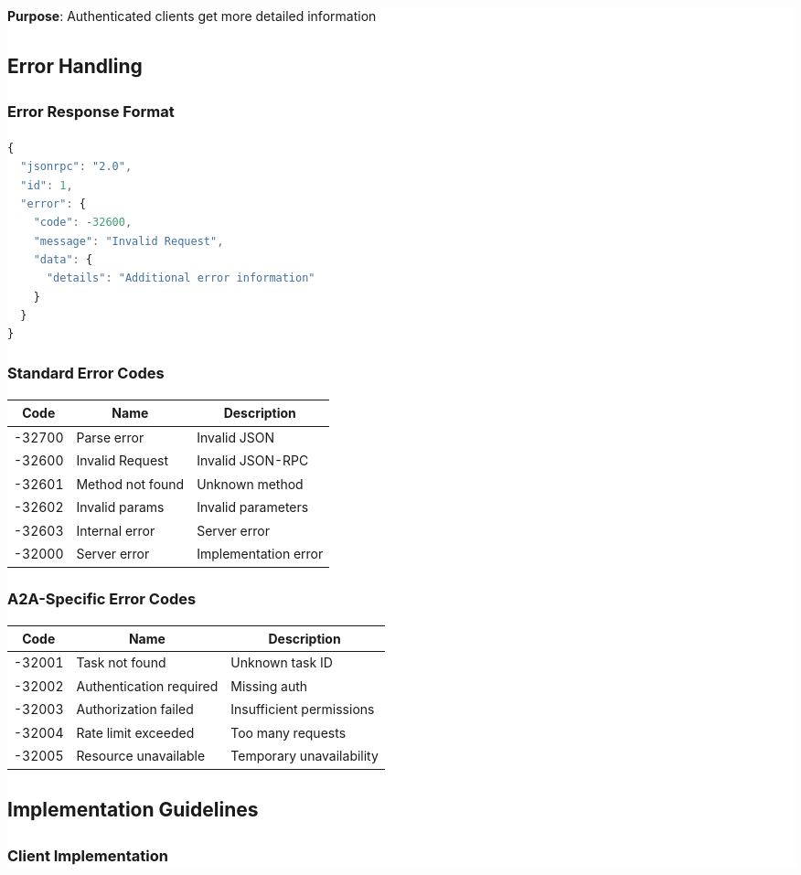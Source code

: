 **Purpose**: Authenticated clients get more detailed information

## Error Handling

### Error Response Format

```typescript
{
  "jsonrpc": "2.0",
  "id": 1,
  "error": {
    "code": -32600,
    "message": "Invalid Request",
    "data": {
      "details": "Additional error information"
    }
  }
}
```

### Standard Error Codes

| Code | Name | Description |
|------|------|-------------|
| -32700 | Parse error | Invalid JSON |
| -32600 | Invalid Request | Invalid JSON-RPC |
| -32601 | Method not found | Unknown method |
| -32602 | Invalid params | Invalid parameters |
| -32603 | Internal error | Server error |
| -32000 | Server error | Implementation error |

### A2A-Specific Error Codes

| Code | Name | Description |
|------|------|-------------|
| -32001 | Task not found | Unknown task ID |
| -32002 | Authentication required | Missing auth |
| -32003 | Authorization failed | Insufficient permissions |
| -32004 | Rate limit exceeded | Too many requests |
| -32005 | Resource unavailable | Temporary unavailability |

## Implementation Guidelines

### Client Implementation
